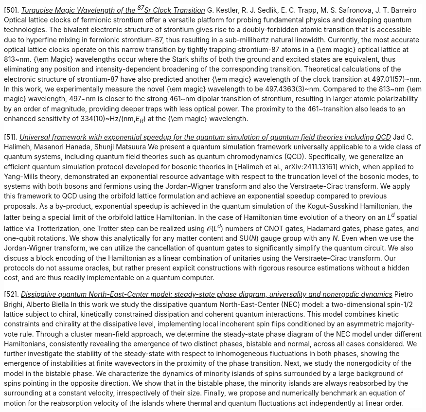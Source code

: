 [50]. [*Turquoise Magic Wavelength of the ${}^{87}$Sr Clock Transition*](https://arxiv.org/abs/2506.18958 "Turquoise Magic Wavelength of the ${}^{87}$Sr Clock Transition")
G. Kestler, R. J. Sedlik, E. C. Trapp, M. S. Safronova, J. T. Barreiro
Optical lattice clocks of fermionic strontium offer a versatile platform for probing fundamental physics and developing quantum technologies. The bivalent electronic structure of strontium gives rise to a doubly-forbidden atomic transition that is accessible due to hyperfine mixing in fermionic strontium-87, thus resulting in a sub-millihertz natural linewidth. Currently, the most accurate optical lattice clocks operate on this narrow transition by tightly trapping strontium-87 atoms in a {\em magic} optical lattice at 813~nm. {\em Magic} wavelengths occur where the Stark shifts of both the ground and excited states are equivalent, thus eliminating any position and intensity-dependent broadening of the corresponding transition. Theoretical calculations of the electronic structure of strontium-87 have also predicted another {\em magic} wavelength of the clock transition at 497.01(57)~nm. In this work, we experimentally measure the novel {\em magic} wavelength to be $497.4363(3)$~nm. Compared to the 813~nm {\em magic} wavelength, 497~nm is closer to the strong 461~nm dipolar transition of strontium, resulting in larger atomic polarizability by an order of magnitude, providing deeper traps with less optical power. The proximity to the 461~transition also leads to an enhanced sensitivity of 334(10)~Hz/(nm\,$E_{R}$) at the {\em magic} wavelength.

[51]. [*Universal framework with exponential speedup for the quantum simulation of quantum field theories including QCD*](https://arxiv.org/abs/2506.18966 "Universal framework with exponential speedup for the quantum simulation of quantum field theories including QCD")
Jad C. Halimeh, Masanori Hanada, Shunji Matsuura
We present a quantum simulation framework universally applicable to a wide class of quantum systems, including quantum field theories such as quantum chromodynamics (QCD). Specifically, we generalize an efficient quantum simulation protocol developed for bosonic theories in [Halimeh et al., arXiv:2411.13161] which, when applied to Yang-Mills theory, demonstrated an exponential resource advantage with respect to the truncation level of the bosonic modes, to systems with both bosons and fermions using the Jordan-Wigner transform and also the Verstraete-Cirac transform. We apply this framework to QCD using the orbifold lattice formulation and achieve an exponential speedup compared to previous proposals. As a by-product, exponential speedup is achieved in the quantum simulation of the Kogut-Susskind Hamiltonian, the latter being a special limit of the orbifold lattice Hamiltonian. In the case of Hamiltonian time evolution of a theory on an $L^d$ spatial lattice via Trotterization, one Trotter step can be realized using $\mathcal{O}(L^d)$ numbers of CNOT gates, Hadamard gates, phase gates, and one-qubit rotations. We show this analytically for any matter content and $\mathrm{SU}(N)$ gauge group with any $N$. Even when we use the Jordan-Wigner transform, we can utilize the cancellation of quantum gates to significantly simplify the quantum circuit. We also discuss a block encoding of the Hamiltonian as a linear combination of unitaries using the Verstraete-Cirac transform. Our protocols do not assume oracles, but rather present explicit constructions with rigorous resource estimations without a hidden cost, and are thus readily implementable on a quantum computer.

[52]. [*Dissipative quantum North-East-Center model: steady-state phase diagram, universality and nonergodic dynamics*](https://arxiv.org/abs/2506.19011 "Dissipative quantum North-East-Center model: steady-state phase diagram, universality and nonergodic dynamics")
Pietro Brighi, Alberto Biella
In this work we study the dissipative quantum North-East-Center (NEC) model: a two-dimensional spin-1/2 lattice subject to chiral, kinetically constrained dissipation and coherent quantum interactions. This model combines kinetic constraints and chirality at the dissipative level, implementing local incoherent spin flips conditioned by an asymmetric majority-vote rule. Through a cluster mean-field approach, we determine the steady-state phase diagram of the NEC model under different Hamiltonians, consistently revealing the emergence of two distinct phases, bistable and normal, across all cases considered. We further investigate the stability of the steady-state with respect to inhomogeneous fluctuations in both phases, showing the emergence of instabilities at finite wavevectors in the proximity of the phase transition. Next, we study the nonergodicity of the model in the bistable phase. We characterize the dynamics of minority islands of spins surrounded by a large background of spins pointing in the opposite direction. We show that in the bistable phase, the minority islands are always reabsorbed by the surrounding at a constant velocity, irrespectively of their size. Finally, we propose and numerically benchmark an equation of motion for the reabsorption velocity of the islands where thermal and quantum fluctuations act independently at linear order.

